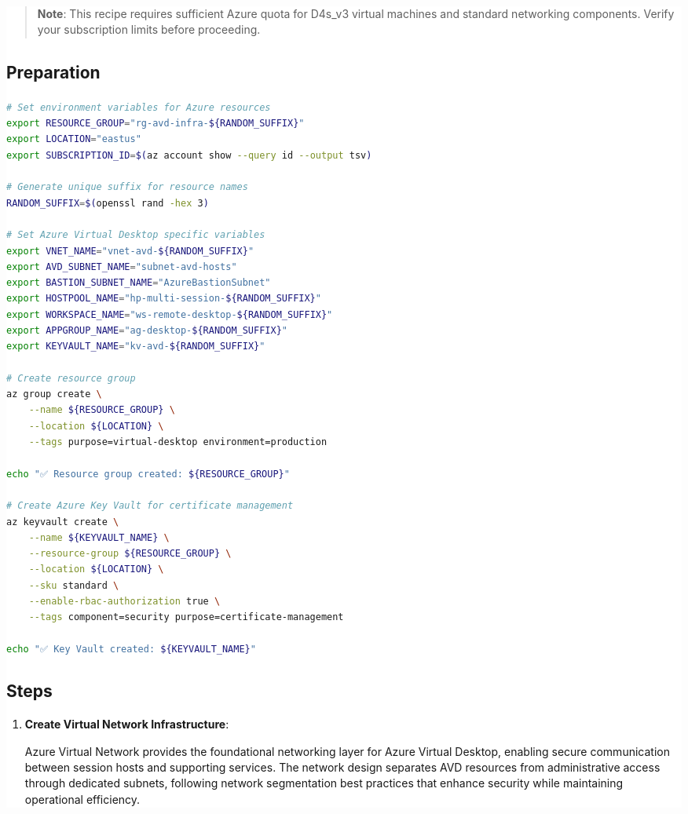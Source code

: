 > **Note**: This recipe requires sufficient Azure quota for D4s_v3 virtual machines and standard networking components. Verify your subscription limits before proceeding.

## Preparation

```bash
# Set environment variables for Azure resources
export RESOURCE_GROUP="rg-avd-infra-${RANDOM_SUFFIX}"
export LOCATION="eastus"
export SUBSCRIPTION_ID=$(az account show --query id --output tsv)

# Generate unique suffix for resource names
RANDOM_SUFFIX=$(openssl rand -hex 3)

# Set Azure Virtual Desktop specific variables
export VNET_NAME="vnet-avd-${RANDOM_SUFFIX}"
export AVD_SUBNET_NAME="subnet-avd-hosts"
export BASTION_SUBNET_NAME="AzureBastionSubnet"
export HOSTPOOL_NAME="hp-multi-session-${RANDOM_SUFFIX}"
export WORKSPACE_NAME="ws-remote-desktop-${RANDOM_SUFFIX}"
export APPGROUP_NAME="ag-desktop-${RANDOM_SUFFIX}"
export KEYVAULT_NAME="kv-avd-${RANDOM_SUFFIX}"

# Create resource group
az group create \
    --name ${RESOURCE_GROUP} \
    --location ${LOCATION} \
    --tags purpose=virtual-desktop environment=production

echo "✅ Resource group created: ${RESOURCE_GROUP}"

# Create Azure Key Vault for certificate management
az keyvault create \
    --name ${KEYVAULT_NAME} \
    --resource-group ${RESOURCE_GROUP} \
    --location ${LOCATION} \
    --sku standard \
    --enable-rbac-authorization true \
    --tags component=security purpose=certificate-management

echo "✅ Key Vault created: ${KEYVAULT_NAME}"
```

## Steps

1. **Create Virtual Network Infrastructure**:

   Azure Virtual Network provides the foundational networking layer for Azure Virtual Desktop, enabling secure communication between session hosts and supporting services. The network design separates AVD resources from administrative access through dedicated subnets, following network segmentation best practices that enhance security while maintaining operational efficiency.
